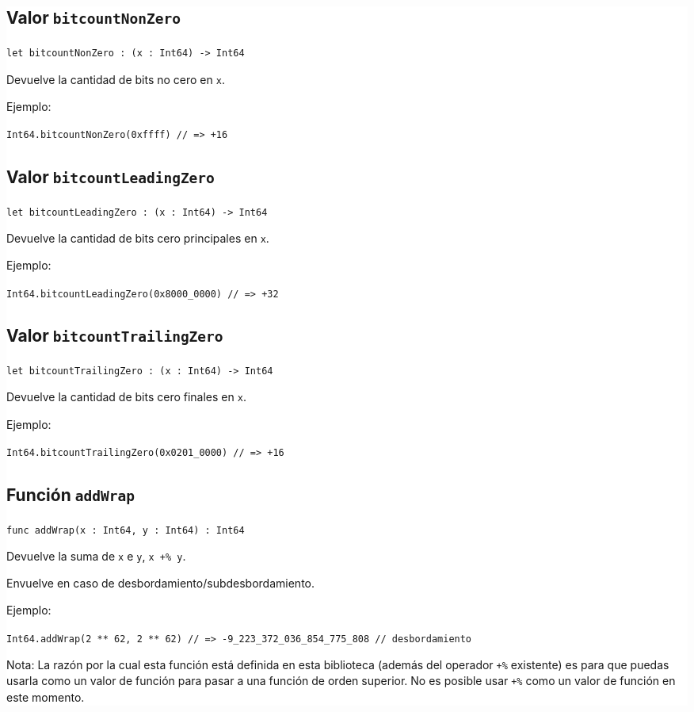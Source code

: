 ## Valor `bitcountNonZero`

```motoko no-repl
let bitcountNonZero : (x : Int64) -> Int64
```

Devuelve la cantidad de bits no cero en `x`.

Ejemplo:

```motoko include=import
Int64.bitcountNonZero(0xffff) // => +16
```

## Valor `bitcountLeadingZero`

```motoko no-repl
let bitcountLeadingZero : (x : Int64) -> Int64
```

Devuelve la cantidad de bits cero principales en `x`.

Ejemplo:

```motoko include=import
Int64.bitcountLeadingZero(0x8000_0000) // => +32
```

## Valor `bitcountTrailingZero`

```motoko no-repl
let bitcountTrailingZero : (x : Int64) -> Int64
```

Devuelve la cantidad de bits cero finales en `x`.

Ejemplo:

```motoko include=import
Int64.bitcountTrailingZero(0x0201_0000) // => +16
```

## Función `addWrap`

```motoko no-repl
func addWrap(x : Int64, y : Int64) : Int64
```

Devuelve la suma de `x` e `y`, `x +% y`.

Envuelve en caso de desbordamiento/subdesbordamiento.

Ejemplo:

```motoko include=import
Int64.addWrap(2 ** 62, 2 ** 62) // => -9_223_372_036_854_775_808 // desbordamiento
```

Nota: La razón por la cual esta función está definida en esta biblioteca (además
del operador `+%` existente) es para que puedas usarla como un valor de función
para pasar a una función de orden superior. No es posible usar `+%` como un
valor de función en este momento.
